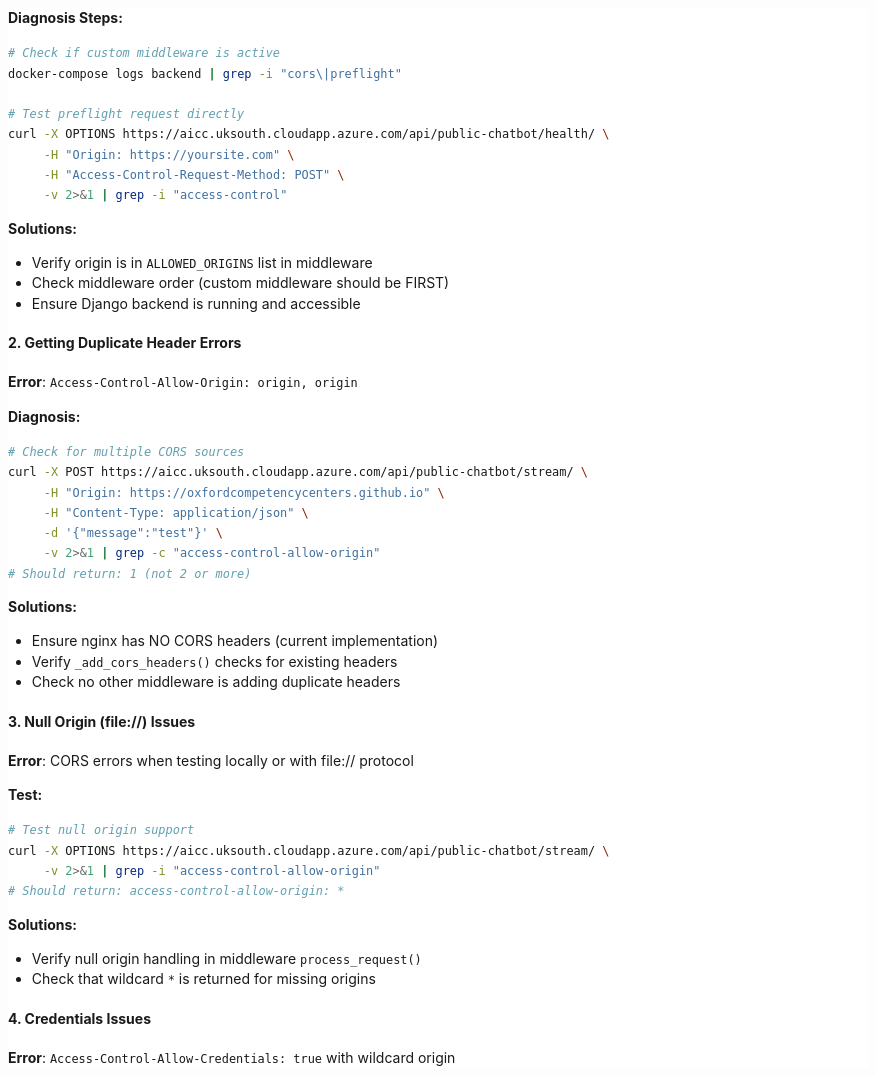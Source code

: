 **Diagnosis Steps:**
```bash
# Check if custom middleware is active
docker-compose logs backend | grep -i "cors\|preflight"

# Test preflight request directly  
curl -X OPTIONS https://aicc.uksouth.cloudapp.azure.com/api/public-chatbot/health/ \
     -H "Origin: https://yoursite.com" \
     -H "Access-Control-Request-Method: POST" \
     -v 2>&1 | grep -i "access-control"
```

**Solutions:**
- Verify origin is in `ALLOWED_ORIGINS` list in middleware
- Check middleware order (custom middleware should be FIRST)
- Ensure Django backend is running and accessible

#### **2. Getting Duplicate Header Errors** 

**Error**: `Access-Control-Allow-Origin: origin, origin`

**Diagnosis:**
```bash
# Check for multiple CORS sources
curl -X POST https://aicc.uksouth.cloudapp.azure.com/api/public-chatbot/stream/ \
     -H "Origin: https://oxfordcompetencycenters.github.io" \
     -H "Content-Type: application/json" \
     -d '{"message":"test"}' \
     -v 2>&1 | grep -c "access-control-allow-origin"
# Should return: 1 (not 2 or more)
```

**Solutions:**
- Ensure nginx has NO CORS headers (current implementation)
- Verify `_add_cors_headers()` checks for existing headers
- Check no other middleware is adding duplicate headers

#### **3. Null Origin (file://) Issues**

**Error**: CORS errors when testing locally or with file:// protocol

**Test:**
```bash
# Test null origin support
curl -X OPTIONS https://aicc.uksouth.cloudapp.azure.com/api/public-chatbot/stream/ \
     -v 2>&1 | grep -i "access-control-allow-origin"
# Should return: access-control-allow-origin: *
```

**Solutions:**
- Verify null origin handling in middleware `process_request()`
- Check that wildcard `*` is returned for missing origins

#### **4. Credentials Issues**

**Error**: `Access-Control-Allow-Credentials: true` with wildcard origin

